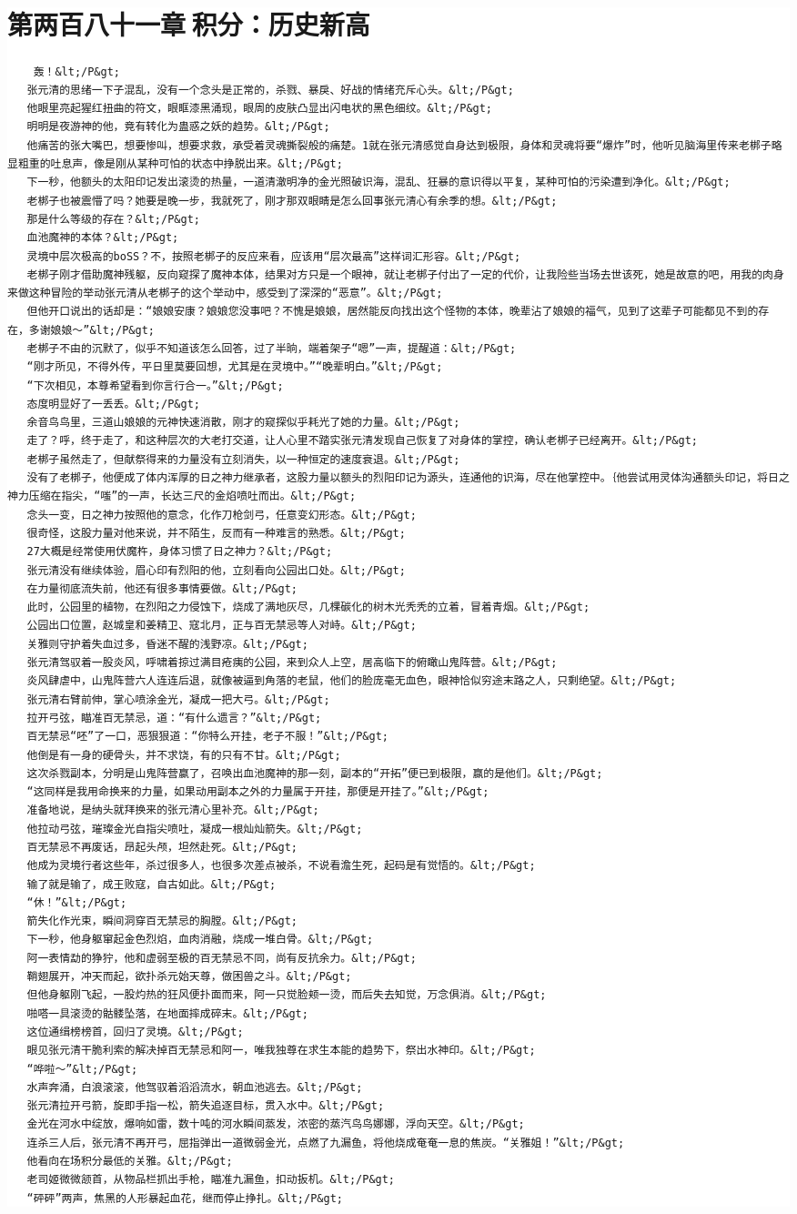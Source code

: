# 第两百八十一章 积分：历史新高
        轰！&lt;/P&gt;
       张元清的思绪一下子混乱，没有一个念头是正常的，杀戮、暴戾、好战的情绪充斥心头。&lt;/P&gt;
       他眼里亮起猩红扭曲的符文，眼眶漆黑涌现，眼周的皮肤凸显出闪电状的黑色细纹。&lt;/P&gt;
       明明是夜游神的他，竟有转化为蛊惑之妖的趋势。&lt;/P&gt;
       他痛苦的张大嘴巴，想要惨叫，想要求救，承受着灵魂撕裂般的痛楚。1就在张元清感觉自身达到极限，身体和灵魂将要“爆炸”时，他听见脑海里传来老梆子略显粗重的吐息声，像是刚从某种可怕的状态中挣脱出来。&lt;/P&gt;
       下一秒，他额头的太阳印记发出滚烫的热量，一道清澈明净的金光照破识海，混乱、狂暴的意识得以平复，某种可怕的污染遭到净化。&lt;/P&gt;
       老梆子也被震懵了吗？她要是晚一步，我就死了，刚才那双眼睛是怎么回事张元清心有余季的想。&lt;/P&gt;
       那是什么等级的存在？&lt;/P&gt;
       血池魔神的本体？&lt;/P&gt;
       灵境中层次极高的boSS？不，按照老梆子的反应来看，应该用“层次最高”这样词汇形容。&lt;/P&gt;
       老梆子刚才借助魔神残躯，反向窥探了魔神本体，结果对方只是一个眼神，就让老梆子付出了一定的代价，让我险些当场去世该死，她是故意的吧，用我的肉身来做这种冒险的举动张元清从老梆子的这个举动中，感受到了深深的“恶意”。&lt;/P&gt;
       但他开口说出的话却是：“娘娘安康？娘娘您没事吧？不愧是娘娘，居然能反向找出这个怪物的本体，晚辈沾了娘娘的福气，见到了这辈子可能都见不到的存在，多谢娘娘～”&lt;/P&gt;
       老梆子不由的沉默了，似乎不知道该怎么回答，过了半晌，端着架子“嗯”一声，提醒道：&lt;/P&gt;
       “刚才所见，不得外传，平日里莫要回想，尤其是在灵境中。”“晚辈明白。”&lt;/P&gt;
       “下次相见，本尊希望看到你言行合一。”&lt;/P&gt;
       态度明显好了一丢丢。&lt;/P&gt;
       余音鸟鸟里，三道山娘娘的元神快速消散，刚才的窥探似乎耗光了她的力量。&lt;/P&gt;
       走了？呼，终于走了，和这种层次的大老打交道，让人心里不踏实张元清发现自己恢复了对身体的掌控，确认老梆子已经离开。&lt;/P&gt;
       老梆子虽然走了，但献祭得来的力量没有立刻消失，以一种恒定的速度衰退。&lt;/P&gt;
       没有了老梆子，他便成了体内浑厚的日之神力继承者，这股力量以额头的烈阳印记为源头，连通他的识海，尽在他掌控中。｛他尝试用灵体沟通额头印记，将日之神力压缩在指尖，“嗤”的一声，长达三尺的金焰喷吐而出。&lt;/P&gt;
       念头一变，日之神力按照他的意念，化作刀枪剑弓，任意变幻形态。&lt;/P&gt;
       很奇怪，这股力量对他来说，并不陌生，反而有一种难言的熟悉。&lt;/P&gt;
       27大概是经常使用伏魔杵，身体习惯了日之神力？&lt;/P&gt;
       张元清没有继续体验，眉心印有烈阳的他，立刻看向公园出口处。&lt;/P&gt;
       在力量彻底流失前，他还有很多事情要做。&lt;/P&gt;
       此时，公园里的植物，在烈阳之力侵蚀下，烧成了满地灰尽，几棵碳化的树木光秃秃的立着，冒着青烟。&lt;/P&gt;
       公园出口位置，赵城皇和姜精卫、寇北月，正与百无禁忌等人对峙。&lt;/P&gt;
       关雅则守护着失血过多，昏迷不醒的浅野凉。&lt;/P&gt;
       张元清驾驭着一股炎风，呼啸着掠过满目疮痍的公园，来到众人上空，居高临下的俯瞰山鬼阵营。&lt;/P&gt;
       炎风肆虐中，山鬼阵营六人连连后退，就像被逼到角落的老鼠，他们的脸庞毫无血色，眼神恰似穷途末路之人，只剩绝望。&lt;/P&gt;
       张元清右臂前伸，掌心喷涂金光，凝成一把大弓。&lt;/P&gt;
       拉开弓弦，瞄准百无禁忌，道：“有什么遗言？”&lt;/P&gt;
       百无禁忌“呸”了一口，恶狠狠道：“你特么开挂，老子不服！”&lt;/P&gt;
       他倒是有一身的硬骨头，并不求饶，有的只有不甘。&lt;/P&gt;
       这次杀戮副本，分明是山鬼阵营赢了，召唤出血池魔神的那一刻，副本的“开拓”便已到极限，赢的是他们。&lt;/P&gt;
       “这同样是我用命换来的力量，如果动用副本之外的力量属于开挂，那便是开挂了。”&lt;/P&gt;
       准备地说，是纳头就拜换来的张元清心里补充。&lt;/P&gt;
       他拉动弓弦，璀璨金光自指尖喷吐，凝成一根灿灿箭失。&lt;/P&gt;
       百无禁忌不再废话，昂起头颅，坦然赴死。&lt;/P&gt;
       他成为灵境行者这些年，杀过很多人，也很多次差点被杀，不说看澹生死，起码是有觉悟的。&lt;/P&gt;
       输了就是输了，成王败寇，自古如此。&lt;/P&gt;
       “休！”&lt;/P&gt;
       箭失化作光束，瞬间洞穿百无禁忌的胸膛。&lt;/P&gt;
       下一秒，他身躯窜起金色烈焰，血肉消融，烧成一堆白骨。&lt;/P&gt;
       阿一表情勐的狰狞，他和虚弱至极的百无禁忌不同，尚有反抗余力。&lt;/P&gt;
       鞘翅展开，冲天而起，欲扑杀元始天尊，做困兽之斗。&lt;/P&gt;
       但他身躯刚飞起，一股灼热的狂风便扑面而来，阿一只觉脸颊一烫，而后失去知觉，万念俱消。&lt;/P&gt;
       啪嗒一具滚烫的骷髅坠落，在地面摔成碎末。&lt;/P&gt;
       这位通缉榜榜首，回归了灵境。&lt;/P&gt;
       眼见张元清干脆利索的解决掉百无禁忌和阿一，唯我独尊在求生本能的趋势下，祭出水神印。&lt;/P&gt;
       “哗啦～”&lt;/P&gt;
       水声奔涌，白浪滚滚，他驾驭着滔滔流水，朝血池逃去。&lt;/P&gt;
       张元清拉开弓箭，旋即手指一松，箭失追逐目标，贯入水中。&lt;/P&gt;
       金光在河水中绽放，爆响如雷，数十吨的河水瞬间蒸发，浓密的蒸汽鸟鸟娜娜，浮向天空。&lt;/P&gt;
       连杀三人后，张元清不再开弓，屈指弹出一道微弱金光，点燃了九漏鱼，将他烧成奄奄一息的焦炭。“关雅姐！”&lt;/P&gt;
       他看向在场积分最低的关雅。&lt;/P&gt;
       老司姬微微颔首，从物品栏抓出手枪，瞄准九漏鱼，扣动扳机。&lt;/P&gt;
       “砰砰”两声，焦黑的人形暴起血花，继而停止挣扎。&lt;/P&gt;